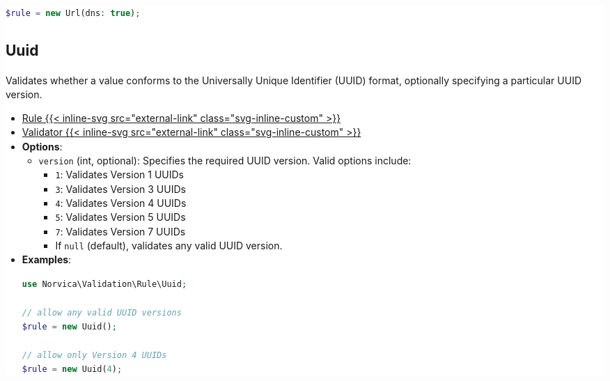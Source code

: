   ```php
  $rule = new Url(dns: true);
  ```

## Uuid

Validates whether a value conforms to the Universally Unique Identifier (UUID) format, optionally
specifying a particular UUID version.

- <a href="https://github.com/norvica/validation/blob/main/src/Rule/Uuid.php" target="_blank">Rule {{< inline-svg src="external-link" class="svg-inline-custom" >}}</a>
- <a href="https://github.com/norvica/validation/blob/main/src/Validation/UuidValidation.php" target="_blank">Validator {{< inline-svg src="external-link" class="svg-inline-custom" >}}</a>
- **Options**:
    - `version` (int, optional): Specifies the required UUID version. Valid options include:
        - `1`: Validates Version 1 UUIDs
        - `3`: Validates Version 3 UUIDs
        - `4`: Validates Version 4 UUIDs
        - `5`: Validates Version 5 UUIDs
        - `7`: Validates Version 7 UUIDs
        - If `null` (default), validates any valid UUID version.
- **Examples**:
  ```php
  use Norvica\Validation\Rule\Uuid;

  // allow any valid UUID versions
  $rule = new Uuid();

  // allow only Version 4 UUIDs
  $rule = new Uuid(4);
  ```
